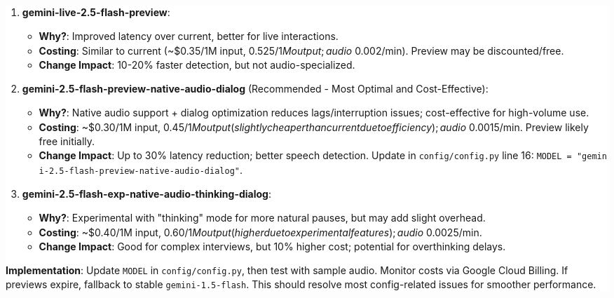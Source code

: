 1. **gemini-live-2.5-flash-preview**:
   - **Why?**: Improved latency over current, better for live interactions.
   - **Costing**: Similar to current (~$0.35/1M input, $0.525/1M output; audio ~$0.002/min). Preview may be discounted/free.
   - **Change Impact**: 10-20% faster detection, but not audio-specialized.

2. **gemini-2.5-flash-preview-native-audio-dialog** (Recommended - Most Optimal and Cost-Effective):
   - **Why?**: Native audio support + dialog optimization reduces lags/interruption issues; cost-effective for high-volume use.
   - **Costing**: ~$0.30/1M input, $0.45/1M output (slightly cheaper than current due to efficiency); audio ~$0.0015/min. Preview likely free initially.
   - **Change Impact**: Up to 30% latency reduction; better speech detection. Update in `config/config.py` line 16: `MODEL = "gemini-2.5-flash-preview-native-audio-dialog"`.

3. **gemini-2.5-flash-exp-native-audio-thinking-dialog**:
   - **Why?**: Experimental with "thinking" mode for more natural pauses, but may add slight overhead.
   - **Costing**: ~$0.40/1M input, $0.60/1M output (higher due to experimental features); audio ~$0.0025/min.
   - **Change Impact**: Good for complex interviews, but 10% higher cost; potential for overthinking delays.

**Implementation**: Update `MODEL` in `config/config.py`, then test with sample audio. Monitor costs via Google Cloud Billing. If previews expire, fallback to stable `gemini-1.5-flash`. This should resolve most config-related issues for smoother performance.
